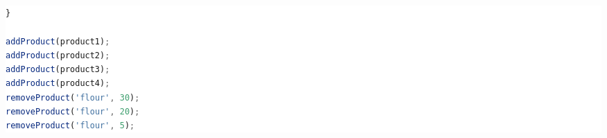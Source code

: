 ```js
}

addProduct(product1);
addProduct(product2);
addProduct(product3);
addProduct(product4);
removeProduct('flour', 30);
removeProduct('flour', 20);
removeProduct('flour', 5);
```
